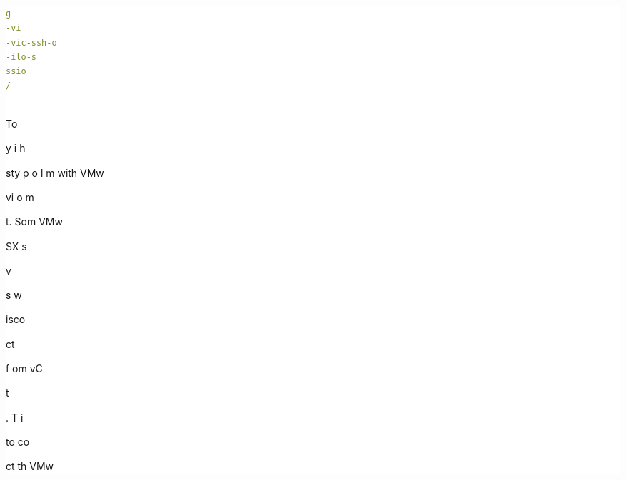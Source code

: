 ```yaml
g
-vi
-vic-ssh-o
-ilo-s
ssio
/
---
```


To

y i h

 
 

sty p
o
l
m with 
 VMw


 

vi
o
m

t. Som
 VMw


 
SX s

v

s w


 
isco


ct

 f
om vC

t

. T
i

 to co


ct th
 VMw


 